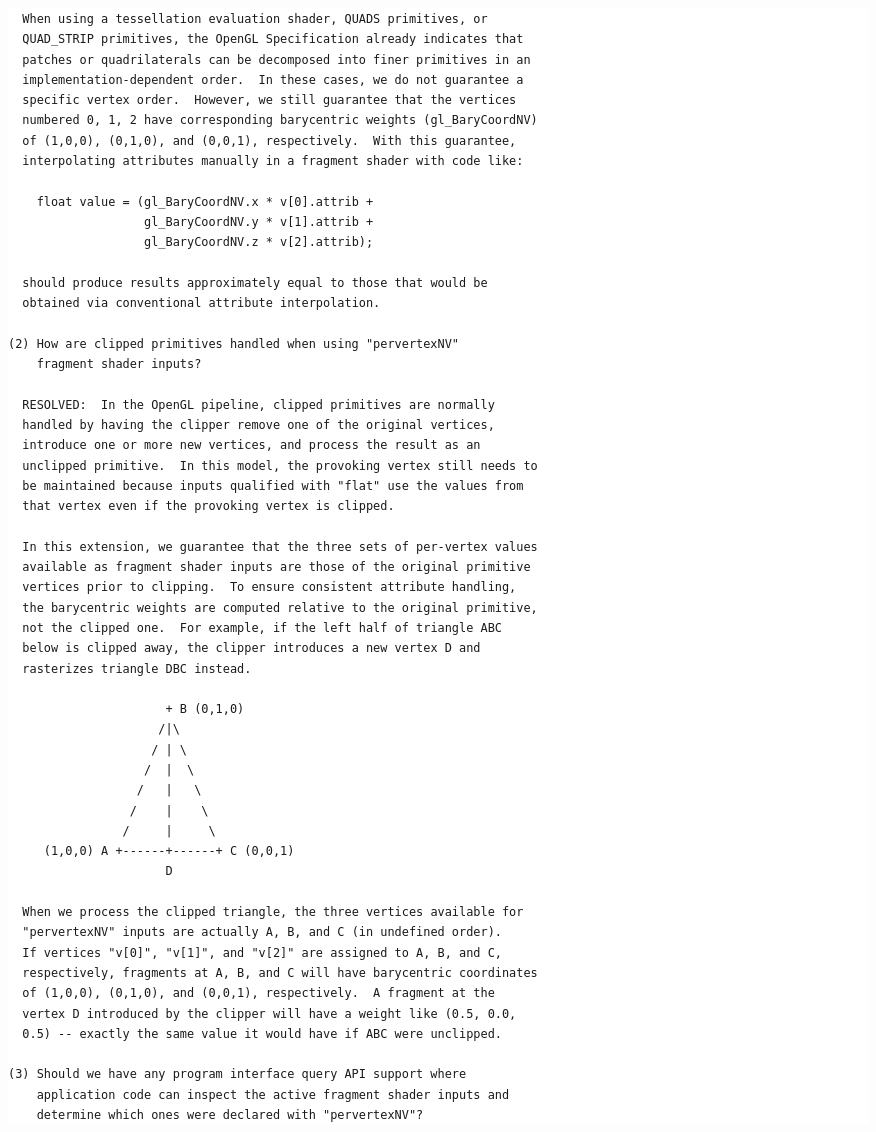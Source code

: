       When using a tessellation evaluation shader, QUADS primitives, or
      QUAD_STRIP primitives, the OpenGL Specification already indicates that
      patches or quadrilaterals can be decomposed into finer primitives in an
      implementation-dependent order.  In these cases, we do not guarantee a
      specific vertex order.  However, we still guarantee that the vertices
      numbered 0, 1, 2 have corresponding barycentric weights (gl_BaryCoordNV)
      of (1,0,0), (0,1,0), and (0,0,1), respectively.  With this guarantee,
      interpolating attributes manually in a fragment shader with code like:

        float value = (gl_BaryCoordNV.x * v[0].attrib +
                       gl_BaryCoordNV.y * v[1].attrib +
                       gl_BaryCoordNV.z * v[2].attrib);

      should produce results approximately equal to those that would be
      obtained via conventional attribute interpolation.

    (2) How are clipped primitives handled when using "pervertexNV"
        fragment shader inputs?

      RESOLVED:  In the OpenGL pipeline, clipped primitives are normally
      handled by having the clipper remove one of the original vertices,
      introduce one or more new vertices, and process the result as an
      unclipped primitive.  In this model, the provoking vertex still needs to
      be maintained because inputs qualified with "flat" use the values from
      that vertex even if the provoking vertex is clipped.

      In this extension, we guarantee that the three sets of per-vertex values
      available as fragment shader inputs are those of the original primitive
      vertices prior to clipping.  To ensure consistent attribute handling,
      the barycentric weights are computed relative to the original primitive,
      not the clipped one.  For example, if the left half of triangle ABC
      below is clipped away, the clipper introduces a new vertex D and
      rasterizes triangle DBC instead.

                          + B (0,1,0)
                         /|\
                        / | \
                       /  |  \
                      /   |   \
                     /    |    \
                    /     |     \
         (1,0,0) A +------+------+ C (0,0,1)
                          D

      When we process the clipped triangle, the three vertices available for
      "pervertexNV" inputs are actually A, B, and C (in undefined order).
      If vertices "v[0]", "v[1]", and "v[2]" are assigned to A, B, and C,
      respectively, fragments at A, B, and C will have barycentric coordinates
      of (1,0,0), (0,1,0), and (0,0,1), respectively.  A fragment at the
      vertex D introduced by the clipper will have a weight like (0.5, 0.0,
      0.5) -- exactly the same value it would have if ABC were unclipped.

    (3) Should we have any program interface query API support where
        application code can inspect the active fragment shader inputs and
        determine which ones were declared with "pervertexNV"?
